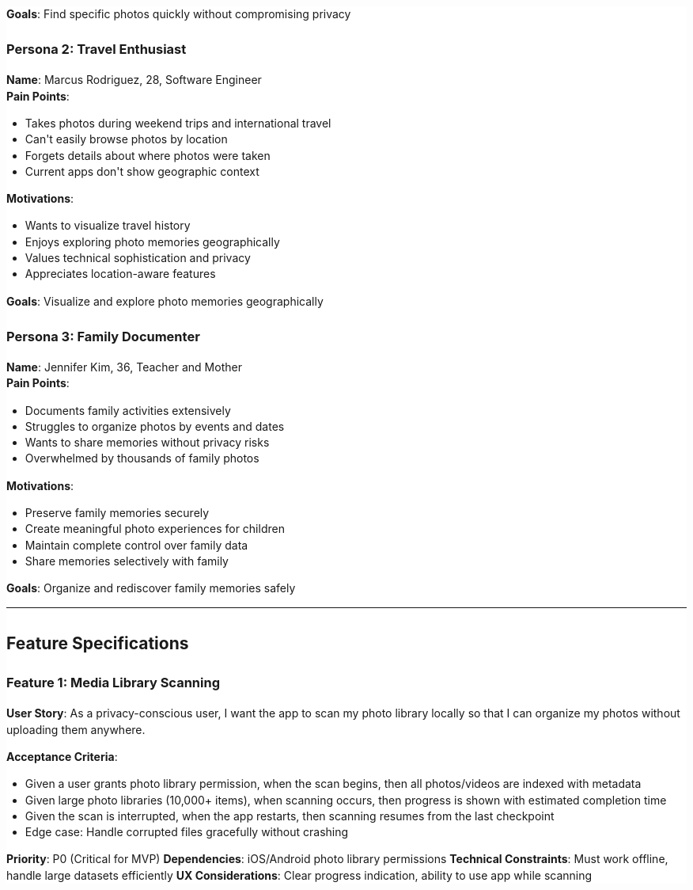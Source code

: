 **Goals**: Find specific photos quickly without compromising privacy

### Persona 2: Travel Enthusiast
**Name**: Marcus Rodriguez, 28, Software Engineer  
**Pain Points**:
- Takes photos during weekend trips and international travel
- Can't easily browse photos by location
- Forgets details about where photos were taken
- Current apps don't show geographic context

**Motivations**:
- Wants to visualize travel history
- Enjoys exploring photo memories geographically
- Values technical sophistication and privacy
- Appreciates location-aware features

**Goals**: Visualize and explore photo memories geographically

### Persona 3: Family Documenter
**Name**: Jennifer Kim, 36, Teacher and Mother  
**Pain Points**:
- Documents family activities extensively
- Struggles to organize photos by events and dates
- Wants to share memories without privacy risks
- Overwhelmed by thousands of family photos

**Motivations**:
- Preserve family memories securely
- Create meaningful photo experiences for children
- Maintain complete control over family data
- Share memories selectively with family

**Goals**: Organize and rediscover family memories safely

---

## Feature Specifications

### Feature 1: Media Library Scanning
**User Story**: As a privacy-conscious user, I want the app to scan my photo library locally so that I can organize my photos without uploading them anywhere.

**Acceptance Criteria**:
- Given a user grants photo library permission, when the scan begins, then all photos/videos are indexed with metadata
- Given large photo libraries (10,000+ items), when scanning occurs, then progress is shown with estimated completion time
- Given the scan is interrupted, when the app restarts, then scanning resumes from the last checkpoint
- Edge case: Handle corrupted files gracefully without crashing

**Priority**: P0 (Critical for MVP)
**Dependencies**: iOS/Android photo library permissions
**Technical Constraints**: Must work offline, handle large datasets efficiently
**UX Considerations**: Clear progress indication, ability to use app while scanning
